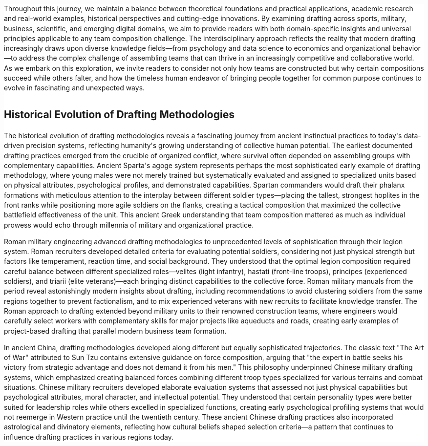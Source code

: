 Throughout this journey, we maintain a balance between theoretical foundations and practical applications, academic research and real-world examples, historical perspectives and cutting-edge innovations. By examining drafting across sports, military, business, scientific, and emerging digital domains, we aim to provide readers with both domain-specific insights and universal principles applicable to any team composition challenge. The interdisciplinary approach reflects the reality that modern drafting increasingly draws upon diverse knowledge fields—from psychology and data science to economics and organizational behavior—to address the complex challenge of assembling teams that can thrive in an increasingly competitive and collaborative world. As we embark on this exploration, we invite readers to consider not only how teams are constructed but why certain compositions succeed while others falter, and how the timeless human endeavor of bringing people together for common purpose continues to evolve in fascinating and unexpected ways.

## Historical Evolution of Drafting Methodologies

The historical evolution of drafting methodologies reveals a fascinating journey from ancient instinctual practices to today's data-driven precision systems, reflecting humanity's growing understanding of collective human potential. The earliest documented drafting practices emerged from the crucible of organized conflict, where survival often depended on assembling groups with complementary capabilities. Ancient Sparta's agoge system represents perhaps the most sophisticated early example of drafting methodology, where young males were not merely trained but systematically evaluated and assigned to specialized units based on physical attributes, psychological profiles, and demonstrated capabilities. Spartan commanders would draft their phalanx formations with meticulous attention to the interplay between different soldier types—placing the tallest, strongest hoplites in the front ranks while positioning more agile soldiers on the flanks, creating a tactical composition that maximized the collective battlefield effectiveness of the unit. This ancient Greek understanding that team composition mattered as much as individual prowess would echo through millennia of military and organizational practice.

Roman military engineering advanced drafting methodologies to unprecedented levels of sophistication through their legion system. Roman recruiters developed detailed criteria for evaluating potential soldiers, considering not just physical strength but factors like temperament, reaction time, and social background. They understood that the optimal legion composition required careful balance between different specialized roles—velites (light infantry), hastati (front-line troops), principes (experienced soldiers), and triarii (elite veterans)—each bringing distinct capabilities to the collective force. Roman military manuals from the period reveal astonishingly modern insights about drafting, including recommendations to avoid clustering soldiers from the same regions together to prevent factionalism, and to mix experienced veterans with new recruits to facilitate knowledge transfer. The Roman approach to drafting extended beyond military units to their renowned construction teams, where engineers would carefully select workers with complementary skills for major projects like aqueducts and roads, creating early examples of project-based drafting that parallel modern business team formation.

In ancient China, drafting methodologies developed along different but equally sophisticated trajectories. The classic text "The Art of War" attributed to Sun Tzu contains extensive guidance on force composition, arguing that "the expert in battle seeks his victory from strategic advantage and does not demand it from his men." This philosophy underpinned Chinese military drafting systems, which emphasized creating balanced forces combining different troop types specialized for various terrains and combat situations. Chinese military recruiters developed elaborate evaluation systems that assessed not just physical capabilities but psychological attributes, moral character, and intellectual potential. They understood that certain personality types were better suited for leadership roles while others excelled in specialized functions, creating early psychological profiling systems that would not reemerge in Western practice until the twentieth century. These ancient Chinese drafting practices also incorporated astrological and divinatory elements, reflecting how cultural beliefs shaped selection criteria—a pattern that continues to influence drafting practices in various regions today.
